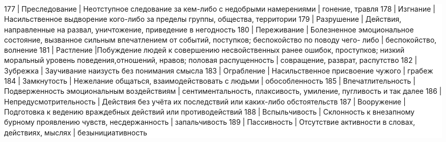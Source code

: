 177 | Преследование | Неотступное следование за кем-либо с недобрыми намерениями | гонение, травля
178 | Изгнание | Насильственное выдворение кого-либо за пределы группы, общества, территории
179 | Разрушение | Действия, направленные на развал, уничтожение, приведение в негодность
180 | Переживание | Болезненное эмоциональное состояние, вызванное сильным впечатлением от событий, поступков; беспокойство по поводу чего- либо | беспокойство, волнение
181 | Растление |Побуждение людей к совершению несвойственных ранее ошибок, проступков; низкий моральный уровень поведения,отношений, нравов; половая распущенность | совращение, разврат, распутство
182 | Зубрежка | Заучивание наизусть без понимания смысла
183 | Ограбление | Насильственное присвоение чужого | грабеж
184 | Замкнутость | Нежелание общаться, взаимодействовать с людьми | обособленность
185 | Впечатлительность | Подверженность эмоциональным воздействиям | сентиментальность, плаксивость, умиление, пугливость и так далее
186 | Непредусмотрительность | Действия без учёта их последствий или каких-либо обстоятельств
187 | Вооружение | Подготовка к ведению враждебных действий или противодействий
188 | Вспыльчивость | Склонность к внезапному бурному проявлению чувств, несдержанность | запальчивость
189 | Пассивность | Отсутствие активности в словах, действиях, мыслях | безынициативность